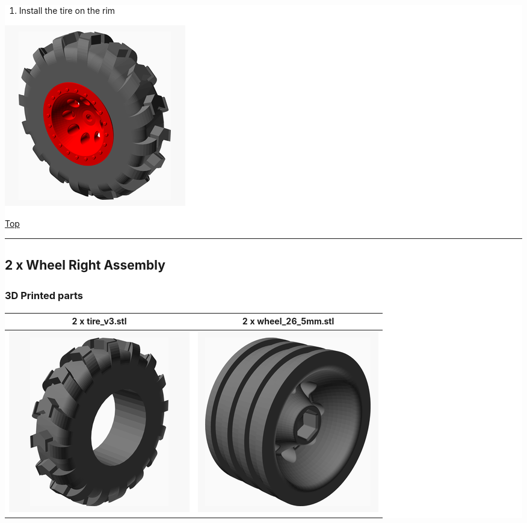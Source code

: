 1. Install the tire on the rim

![wheel_left_assembled](assemblies/wheel_left_assembled_tn.png)

<span></span>
[Top](#TOP)

---
<a name="wheel_right_assembly"></a>
## 2 x Wheel Right Assembly
### 3D Printed parts

| 2 x tire_v3.stl | 2 x wheel_26_5mm.stl |
|---|---|
| ![tire_v3.stl](stls/tire_v3.png) | ![wheel_26_5mm.stl](stls/wheel_26_5mm.png) 
